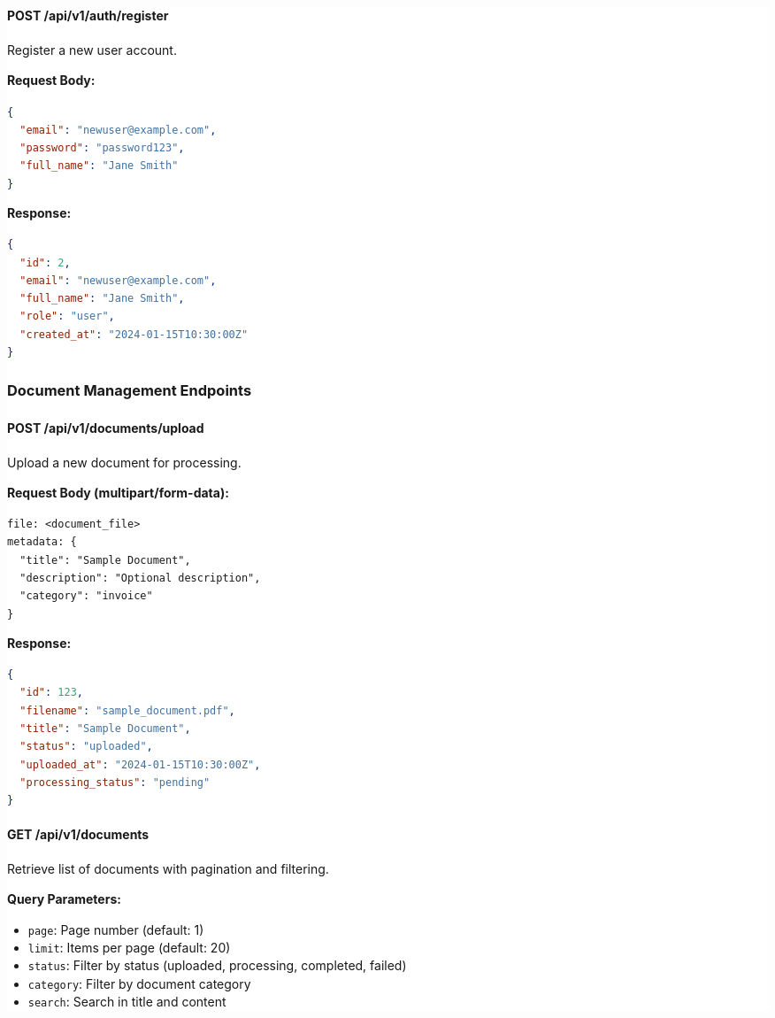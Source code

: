 #### POST /api/v1/auth/register
Register a new user account.

**Request Body:**
```json
{
  "email": "newuser@example.com",
  "password": "password123",
  "full_name": "Jane Smith"
}
```

**Response:**
```json
{
  "id": 2,
  "email": "newuser@example.com",
  "full_name": "Jane Smith",
  "role": "user",
  "created_at": "2024-01-15T10:30:00Z"
}
```

### Document Management Endpoints

#### POST /api/v1/documents/upload
Upload a new document for processing.

**Request Body (multipart/form-data):**
```
file: <document_file>
metadata: {
  "title": "Sample Document",
  "description": "Optional description",
  "category": "invoice"
}
```

**Response:**
```json
{
  "id": 123,
  "filename": "sample_document.pdf",
  "title": "Sample Document",
  "status": "uploaded",
  "uploaded_at": "2024-01-15T10:30:00Z",
  "processing_status": "pending"
}
```

#### GET /api/v1/documents
Retrieve list of documents with pagination and filtering.

**Query Parameters:**
- `page`: Page number (default: 1)
- `limit`: Items per page (default: 20)
- `status`: Filter by status (uploaded, processing, completed, failed)
- `category`: Filter by document category
- `search`: Search in title and content
